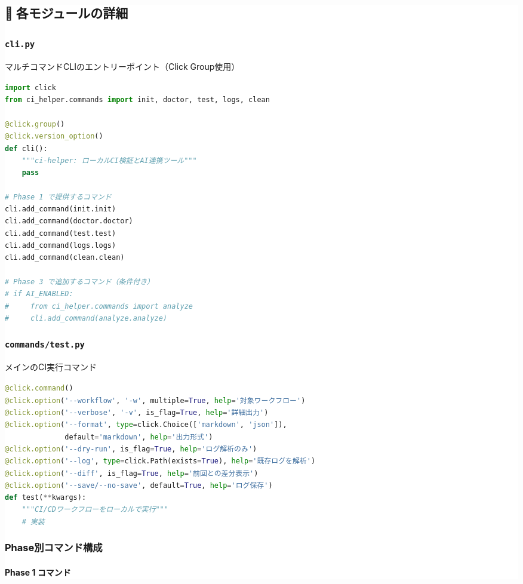 
## 🧩 各モジュールの詳細

### `cli.py`

マルチコマンドCLIのエントリーポイント（Click Group使用）

```python
import click
from ci_helper.commands import init, doctor, test, logs, clean

@click.group()
@click.version_option()
def cli():
    """ci-helper: ローカルCI検証とAI連携ツール"""
    pass

# Phase 1 で提供するコマンド
cli.add_command(init.init)
cli.add_command(doctor.doctor)
cli.add_command(test.test)
cli.add_command(logs.logs)
cli.add_command(clean.clean)

# Phase 3 で追加するコマンド（条件付き）
# if AI_ENABLED:
#     from ci_helper.commands import analyze
#     cli.add_command(analyze.analyze)
```

### `commands/test.py`

メインのCI実行コマンド

```python
@click.command()
@click.option('--workflow', '-w', multiple=True, help='対象ワークフロー')
@click.option('--verbose', '-v', is_flag=True, help='詳細出力')
@click.option('--format', type=click.Choice(['markdown', 'json']),
              default='markdown', help='出力形式')
@click.option('--dry-run', is_flag=True, help='ログ解析のみ')
@click.option('--log', type=click.Path(exists=True), help='既存ログを解析')
@click.option('--diff', is_flag=True, help='前回との差分表示')
@click.option('--save/--no-save', default=True, help='ログ保存')
def test(**kwargs):
    """CI/CDワークフローをローカルで実行"""
    # 実装
```

### Phase別コマンド構成

#### Phase 1 コマンド
